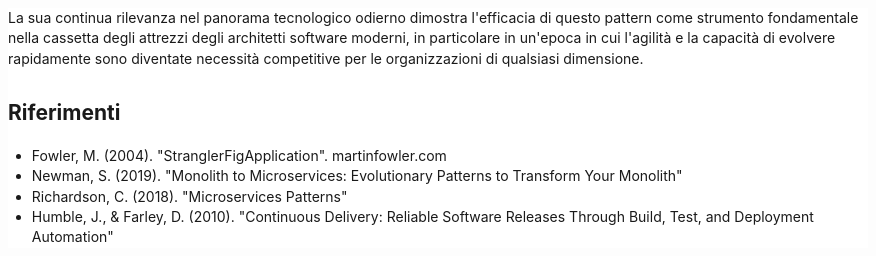 La sua continua rilevanza nel panorama tecnologico odierno dimostra l'efficacia di questo pattern come strumento fondamentale nella cassetta degli attrezzi degli architetti software moderni, in particolare in un'epoca in cui l'agilità e la capacità di evolvere rapidamente sono diventate necessità competitive per le organizzazioni di qualsiasi dimensione.

## Riferimenti

- Fowler, M. (2004). "StranglerFigApplication". martinfowler.com
- Newman, S. (2019). "Monolith to Microservices: Evolutionary Patterns to Transform Your Monolith"
- Richardson, C. (2018). "Microservices Patterns"
- Humble, J., & Farley, D. (2010). "Continuous Delivery: Reliable Software Releases Through Build, Test, and Deployment Automation"
